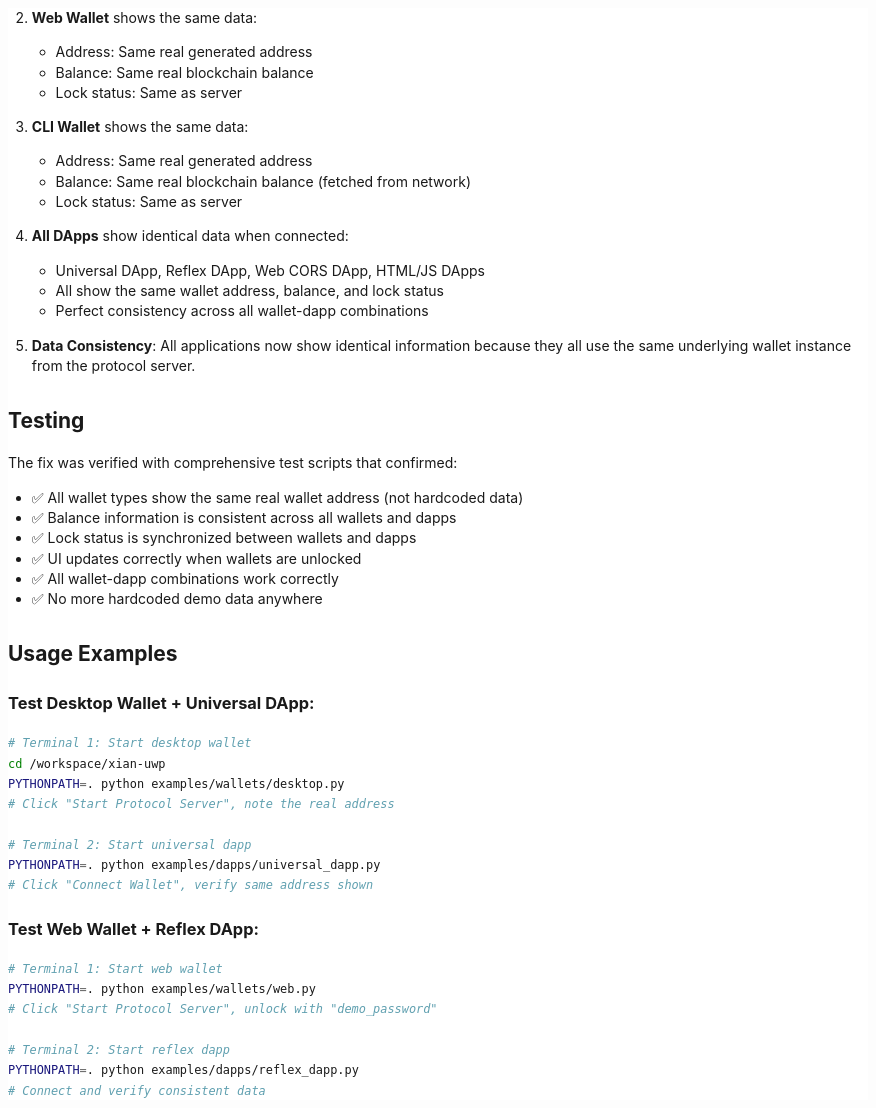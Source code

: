 2. **Web Wallet** shows the same data:
   - Address: Same real generated address  
   - Balance: Same real blockchain balance
   - Lock status: Same as server

3. **CLI Wallet** shows the same data:
   - Address: Same real generated address
   - Balance: Same real blockchain balance (fetched from network)
   - Lock status: Same as server

4. **All DApps** show identical data when connected:
   - Universal DApp, Reflex DApp, Web CORS DApp, HTML/JS DApps
   - All show the same wallet address, balance, and lock status
   - Perfect consistency across all wallet-dapp combinations

5. **Data Consistency**: All applications now show identical information because they all use the same underlying wallet instance from the protocol server.

## Testing

The fix was verified with comprehensive test scripts that confirmed:
- ✅ All wallet types show the same real wallet address (not hardcoded data)
- ✅ Balance information is consistent across all wallets and dapps
- ✅ Lock status is synchronized between wallets and dapps
- ✅ UI updates correctly when wallets are unlocked
- ✅ All wallet-dapp combinations work correctly
- ✅ No more hardcoded demo data anywhere

## Usage Examples

### Test Desktop Wallet + Universal DApp:
```bash
# Terminal 1: Start desktop wallet
cd /workspace/xian-uwp
PYTHONPATH=. python examples/wallets/desktop.py
# Click "Start Protocol Server", note the real address

# Terminal 2: Start universal dapp  
PYTHONPATH=. python examples/dapps/universal_dapp.py
# Click "Connect Wallet", verify same address shown
```

### Test Web Wallet + Reflex DApp:
```bash
# Terminal 1: Start web wallet
PYTHONPATH=. python examples/wallets/web.py
# Click "Start Protocol Server", unlock with "demo_password"

# Terminal 2: Start reflex dapp
PYTHONPATH=. python examples/dapps/reflex_dapp.py
# Connect and verify consistent data
```

